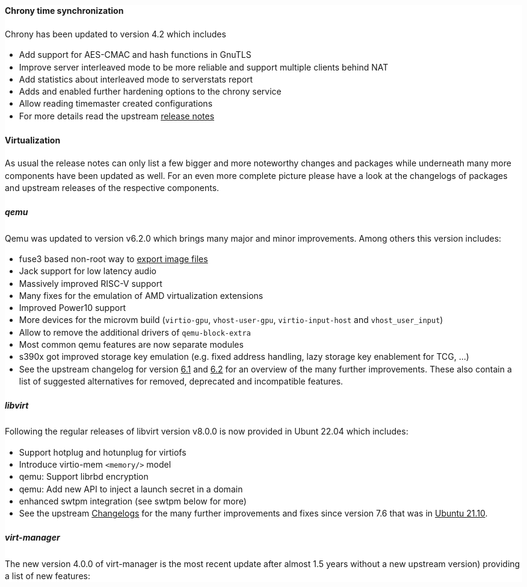 #### Chrony time synchronization

Chrony has been updated to version 4.2 which includes

 * Add support for AES-CMAC and hash functions in GnuTLS
 * Improve server interleaved mode to be more reliable and support multiple clients behind NAT
 * Add statistics about interleaved mode to serverstats report
 * Adds and enabled further hardening options to the chrony service
 * Allow reading timemaster created configurations
 * For more details read the upstream [release notes](https://chrony.tuxfamily.org/news.html)

#### Virtualization

As usual the release notes can only list a few bigger and more noteworthy changes and packages while
underneath many more components have been updated as well. For an even more complete picture please
have a look at the changelogs of packages and upstream releases of the respective components.

##### qemu

Qemu was updated to version v6.2.0 which brings many major and minor improvements. Among others this version includes:

 * fuse3 based non-root way to [export image files](https://www.qemu.org/2021/08/22/fuse-blkexport/)
 * Jack support for low latency audio
 * Massively improved RISC-V support
 * Many fixes for the emulation of AMD virtualization extensions
 * Improved Power10 support
 * More devices for the microvm build (`virtio-gpu`, `vhost-user-gpu`, `virtio-input-host` and `vhost_user_input`)
 * Allow to remove the additional drivers of `qemu-block-extra`
 * Most common qemu features are now separate modules
 * s390x got improved storage key emulation (e.g. fixed address handling, lazy storage key enablement for TCG, ...)
 * See the upstream changelog for version [6.1](https://wiki.qemu.org/ChangeLog/6.1) and [6.2](https://wiki.qemu.org/ChangeLog/6.2) for an overview of the many further improvements. These also contain a list of suggested alternatives for removed, deprecated and incompatible features.

##### libvirt

Following the regular releases of libvirt version v8.0.0 is now provided in Ubunt 22.04 which includes:

 * Support hotplug and hotunplug for virtiofs
 * Introduce virtio-mem `<memory/>` model
 * qemu: Support librbd encryption
 * qemu: Add new API to inject a launch secret in a domain
 * enhanced swtpm integration (see swtpm below for more)
 * See the upstream [Changelogs](https://libvirt.org/news.html) for the many further improvements and fixes since version 7.6 that was in [Ubuntu 21.10](https://discourse.ubuntu.com/t/impish-indri-release-notes/21951).

##### virt-manager

The new version 4.0.0 of virt-manager is the most recent update after almost 1.5 years without a new upstream version) providing a list of new features:

